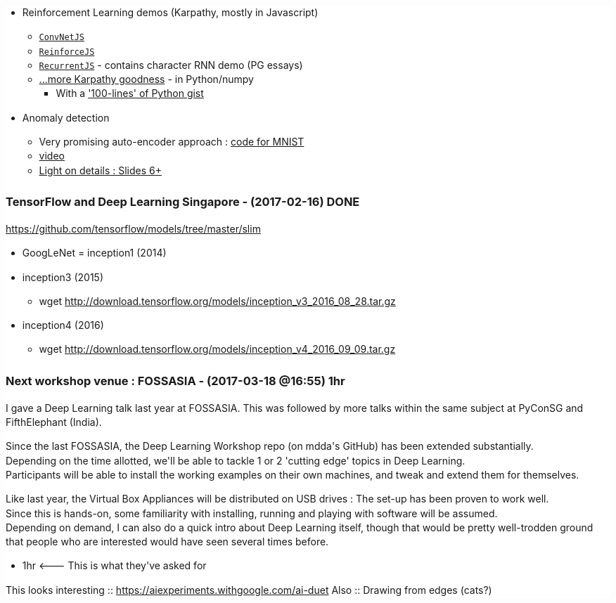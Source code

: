 *  Reinforcement Learning demos (Karpathy, mostly in Javascript)
   *  [```ConvNetJS```](http://cs.stanford.edu/people/karpathy/convnetjs/demo/rldemo.html)
   *  [```ReinforceJS```](http://cs.stanford.edu/people/karpathy/reinforcejs/)
   *  [```RecurrentJS```](http://cs.stanford.edu/people/karpathy/recurrentjs/) - contains character RNN demo (PG essays)
   *  [...more Karpathy goodness](http://karpathy.github.io/2016/05/31/rl/) - in Python/numpy
      *  With a ['100-lines' of Python gist](https://gist.github.com/karpathy/a4166c7fe253700972fcbc77e4ea32c5) 
   
*  Anomaly detection
   *  Very promising auto-encoder approach : [code for MNIST](https://github.com/h2oai/h2o-training-book/blob/master/hands-on_training/anomaly_detection.md)
   *  [video](http://www.mathtube.org/lecture/video/deep-learning-image-anomaly-detection)
   *  [Light on details : Slides 6+](http://www.slideshare.net/agibsonccc/anomaly-detection-in-deep-learning-62473913)


### TensorFlow and Deep Learning Singapore - (2017-02-16) DONE

https://github.com/tensorflow/models/tree/master/slim

*  GoogLeNet = inception1 (2014)

*  inception3 (2015)
   *  wget http://download.tensorflow.org/models/inception_v3_2016_08_28.tar.gz

*  inception4 (2016)
   *  wget http://download.tensorflow.org/models/inception_v4_2016_09_09.tar.gz




### Next workshop venue : FOSSASIA - (2017-03-18 @16:55)  1hr

I gave a Deep Learning talk last year at FOSSASIA.  This was followed by more talks within the same subject at PyConSG and FifthElephant (India).

Since the last FOSSASIA, the Deep Learning Workshop repo (on mdda's GitHub) has been extended substantially.  
Depending on the time allotted, we'll be able to tackle 1 or 2 'cutting edge' topics in Deep Learning.  
Participants will be able to install the working examples on their own machines, and tweak and extend them for themselves.  

Like last year, the Virtual Box Appliances will be distributed on USB drives : The set-up has been proven to work well.  
Since this is hands-on, some familiarity with installing, running and playing with software will be assumed.  
Depending on demand, I can also do a quick intro about Deep Learning itself, 
though that would be pretty well-trodden ground that people who are interested would have seen several times before.

*   1hr <--- This is what they've asked for

This looks interesting ::
  https://aiexperiments.withgoogle.com/ai-duet
Also ::
  Drawing from edges (cats?)
  